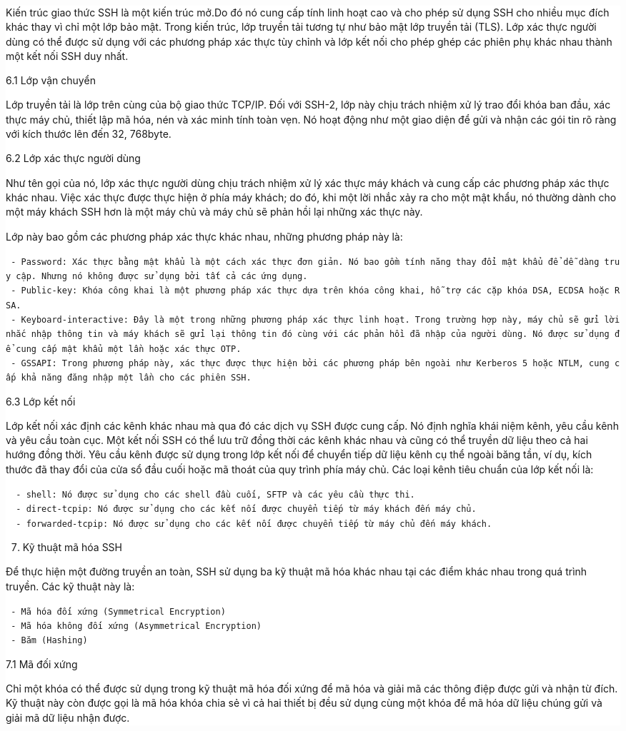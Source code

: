 Kiến trúc giao thức SSH là một kiến trúc mở.Do đó nó cung cấp tính linh hoạt cao và cho phép sử dụng SSH cho nhiều mục đích khác thay vì chỉ một lớp bảo mật. Trong kiến trúc, lớp truyền tải tương tự như bảo mật lớp truyền tải (TLS). Lớp xác thực người dùng có thể được sử dụng với các phương pháp xác thực tùy chỉnh và lớp kết nối cho phép ghép các phiên phụ khác nhau thành một kết nối SSH duy nhất.

6.1 Lớp vận chuyển

 Lớp truyền tải là lớp trên cùng của bộ giao thức TCP/IP. Đối với SSH-2, lớp này chịu trách nhiệm xử lý trao đổi khóa ban đầu, xác thực máy chủ, thiết lập mã hóa, nén và xác minh tính toàn vẹn. Nó hoạt động như một giao diện để gửi và nhận các gói tin rõ ràng với kích thước lên đến 32, 768byte.

6.2 Lớp xác thực người dùng

 Như tên gọi của nó, lớp xác thực người dùng chịu trách nhiệm xử lý xác thực máy khách và cung cấp các phương pháp xác thực khác nhau. Việc xác thực được thực hiện ở phía máy khách; do đó, khi một lời nhắc xảy ra cho một mật khẩu, nó thường dành cho một máy khách SSH hơn là một máy chủ và máy chủ sẽ phản hồi lại những xác thực này.

 Lớp này bao gồm các phương pháp xác thực khác nhau, những phương pháp này là:

     - Password: Xác thực bằng mật khẩu là một cách xác thực đơn giản. Nó bao gồm tính năng thay đổi mật khẩu để dễ dàng truy cập. Nhưng nó không được sử dụng bởi tất cả các ứng dụng.
     - Public-key: Khóa công khai là một phương pháp xác thực dựa trên khóa công khai, hỗ trợ các cặp khóa DSA, ECDSA hoặc RSA.
     - Keyboard-interactive: Đây là một trong những phương pháp xác thực linh hoạt. Trong trường hợp này, máy chủ sẽ gửi lời nhắc nhập thông tin và máy khách sẽ gửi lại thông tin đó cùng với các phản hồi đã nhập của người dùng. Nó được sử dụng để cung cấp mật khẩu một lần hoặc xác thực OTP.
     - GSSAPI: Trong phương pháp này, xác thực được thực hiện bởi các phương pháp bên ngoài như Kerberos 5 hoặc NTLM, cung cấp khả năng đăng nhập một lần cho các phiên SSH.

6.3 Lớp kết nối

 Lớp kết nối xác định các kênh khác nhau mà qua đó các dịch vụ SSH được cung cấp. Nó định nghĩa khái niệm kênh, yêu cầu kênh và yêu cầu toàn cục. Một kết nối SSH có thể lưu trữ đồng thời các kênh khác nhau và cũng có thể truyền dữ liệu theo cả hai hướng đồng thời. Yêu cầu kênh được sử dụng trong lớp kết nối để chuyển tiếp dữ liệu kênh cụ thể ngoài băng tần, ví dụ, kích thước đã thay đổi của cửa sổ đầu cuối hoặc mã thoát của quy trình phía máy chủ. Các loại kênh tiêu chuẩn của lớp kết nối là:

      - shell: Nó được sử dụng cho các shell đầu cuối, SFTP và các yêu cầu thực thi.
      - direct-tcpip: Nó được sử dụng cho các kết nối được chuyển tiếp từ máy khách đến máy chủ.
      - forwarded-tcpip: Nó được sử dụng cho các kết nối được chuyển tiếp từ máy chủ đến máy khách.

7. Kỹ thuật mã hóa SSH

 Để thực hiện một đường truyền an toàn, SSH sử dụng ba kỹ thuật mã hóa khác nhau tại các điểm khác nhau trong quá trình truyền. Các kỹ thuật này là:

     - Mã hóa đối xứng (Symmetrical Encryption)
     - Mã hóa không đối xứng (Asymmetrical Encryption)
     - Băm (Hashing)

7.1 Mã đối xứng

 Chỉ một khóa có thể được sử dụng trong kỹ thuật mã hóa đối xứng để mã hóa và giải mã các thông điệp được gửi và nhận từ đích. Kỹ thuật này còn được gọi là mã hóa khóa chia sẻ vì cả hai thiết bị đều sử dụng cùng một khóa để mã hóa dữ liệu chúng gửi và giải mã dữ liệu nhận được.
